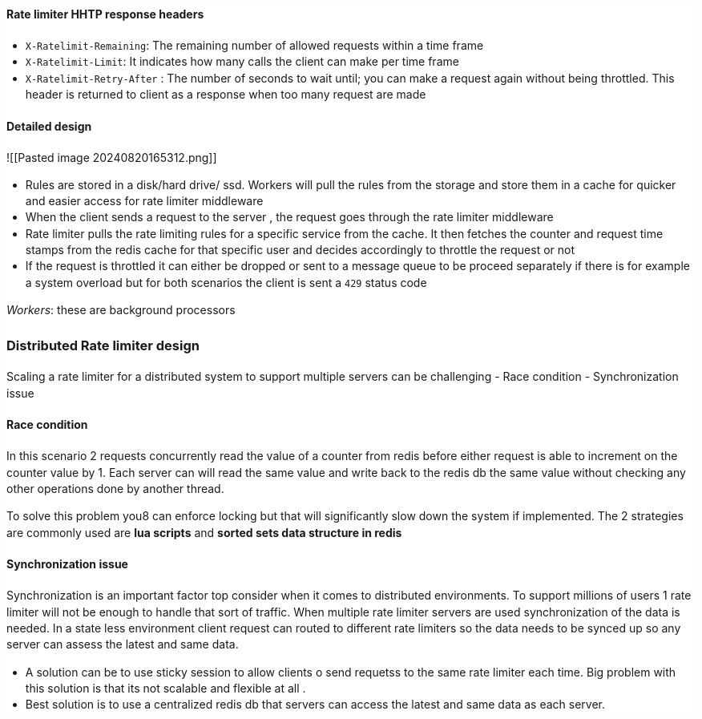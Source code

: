#### Rate limiter HHTP response headers

- `X-Ratelimit-Remaining`: The remaining number of allowed requests within a time frame 
- `X-Ratelimit-Limit`: It indicates how many calls the client can make per time frame
- `X-Ratelimit-Retry-After` : The number of seconds to wait until; you can make a request again without being throttled. This header is returned to client as a response when too many request are made 
#### Detailed design 

![[Pasted image 20240820165312.png]]

- Rules are stored in a disk/hard drive/ ssd. Workers will pull the rules from the storage and store them in a cache for quicker and easier access for rate limiter middleware 
- When the client sends a request to the server , the request goes through the rate limiter middleware
- Rate limiter pulls the rate limiting rules for a specific service from the cache. It then fetches the counter and request time stamps from the redis cache for that specific user and decides accordingly to throttle the request or not 
- If the request is throttled it can either be dropped or sent to a message queue to be proceed separately if there is for example a system overload but for both scenarios the client is sent a `429` status code

*Workers*: these are background processors 

### Distributed Rate limiter design 

Scaling a rate limiter for a distributed system to support multiple servers can be challenging
	 - Race condition
	 - Synchronization issue

#### Race condition

In this scenario 2 requests concurrently read the value of a counter from redis before either request is able to increment on the counter value by 1. Each server can will read the same value and write back to the redis db the same value without checking any other operations done by another thread.  

To solve this problem you8 can enforce locking but that will significantly slow down the system if implemented. The 2 strategies are commonly used are **lua scripts** and **sorted sets data structure in  redis**

#### Synchronization issue 

Synchronization is an important factor top consider when it comes to distributed environments. To support millions of users 1 rate limiter will not be enough to handle that sort of traffic. When multiple rate limiter servers are used synchronization of the data is needed. In a state less environment client request can routed to different rate limiters so the data needs to be synced up so any server can assess the latest and same data.

- A solution can be to use sticky session to allow clients o send requetss to the same rate limiter each time. Big problem with this solution is that its not scalable and flexible at all .
- Best solution is to use a centralized redis db that servers can access the latest and same data as each server. 

